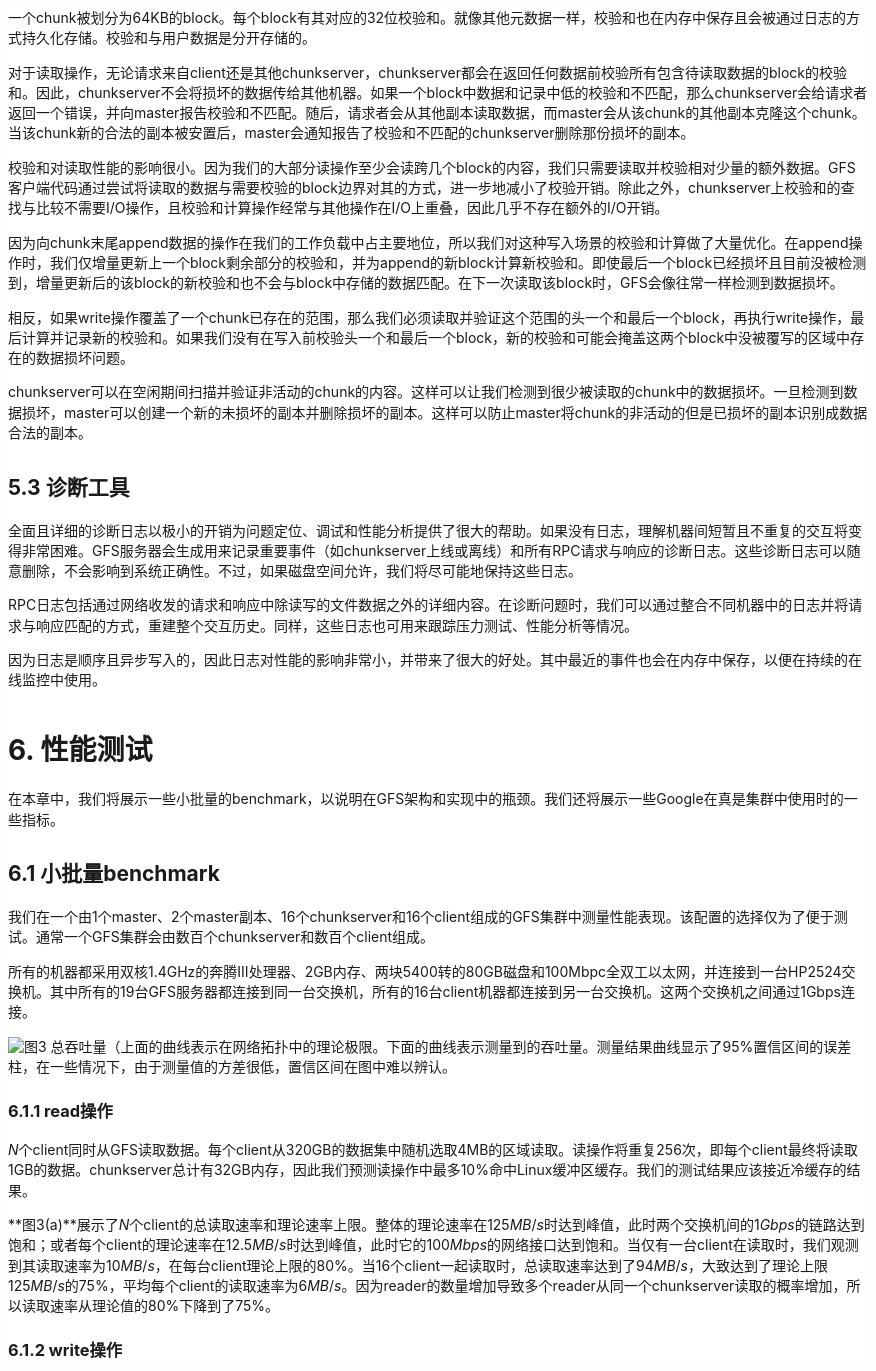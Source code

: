 一个chunk被划分为64KB的block。每个block有其对应的32位校验和。就像其他元数据一样，校验和也在内存中保存且会被通过日志的方式持久化存储。校验和与用户数据是分开存储的。

对于读取操作，无论请求来自client还是其他chunkserver，chunkserver都会在返回任何数据前校验所有包含待读取数据的block的校验和。因此，chunkserver不会将损坏的数据传给其他机器。如果一个block中数据和记录中低的校验和不匹配，那么chunkserver会给请求者返回一个错误，并向master报告校验和不匹配。随后，请求者会从其他副本读取数据，而master会从该chunk的其他副本克隆这个chunk。当该chunk新的合法的副本被安置后，master会通知报告了校验和不匹配的chunkserver删除那份损坏的副本。

校验和对读取性能的影响很小。因为我们的大部分读操作至少会读跨几个block的内容，我们只需要读取并校验相对少量的额外数据。GFS客户端代码通过尝试将读取的数据与需要校验的block边界对其的方式，进一步地减小了校验开销。除此之外，chunkserver上校验和的查找与比较不需要I/O操作，且校验和计算操作经常与其他操作在I/O上重叠，因此几乎不存在额外的I/O开销。

因为向chunk末尾append数据的操作在我们的工作负载中占主要地位，所以我们对这种写入场景的校验和计算做了大量优化。在append操作时，我们仅增量更新上一个block剩余部分的校验和，并为append的新block计算新校验和。即使最后一个block已经损坏且目前没被检测到，增量更新后的该block的新校验和也不会与block中存储的数据匹配。在下一次读取该block时，GFS会像往常一样检测到数据损坏。

相反，如果write操作覆盖了一个chunk已存在的范围，那么我们必须读取并验证这个范围的头一个和最后一个block，再执行write操作，最后计算并记录新的校验和。如果我们没有在写入前校验头一个和最后一个block，新的校验和可能会掩盖这两个block中没被覆写的区域中存在的数据损坏问题。

chunkserver可以在空闲期间扫描并验证非活动的chunk的内容。这样可以让我们检测到很少被读取的chunk中的数据损坏。一旦检测到数据损坏，master可以创建一个新的未损坏的副本并删除损坏的副本。这样可以防止master将chunk的非活动的但是已损坏的副本识别成数据合法的副本。

## 5.3 诊断工具

全面且详细的诊断日志以极小的开销为问题定位、调试和性能分析提供了很大的帮助。如果没有日志，理解机器间短暂且不重复的交互将变得非常困难。GFS服务器会生成用来记录重要事件（如chunkserver上线或离线）和所有RPC请求与响应的诊断日志。这些诊断日志可以随意删除，不会影响到系统正确性。不过，如果磁盘空间允许，我们将尽可能地保持这些日志。

RPC日志包括通过网络收发的请求和响应中除读写的文件数据之外的详细内容。在诊断问题时，我们可以通过整合不同机器中的日志并将请求与响应匹配的方式，重建整个交互历史。同样，这些日志也可用来跟踪压力测试、性能分析等情况。

因为日志是顺序且异步写入的，因此日志对性能的影响非常小，并带来了很大的好处。其中最近的事件也会在内存中保存，以便在持续的在线监控中使用。

# 6. 性能测试

在本章中，我们将展示一些小批量的benchmark，以说明在GFS架构和实现中的瓶颈。我们还将展示一些Google在真是集群中使用时的一些指标。

## 6.1 小批量benchmark

我们在一个由1个master、2个master副本、16个chunkserver和16个client组成的GFS集群中测量性能表现。该配置的选择仅为了便于测试。通常一个GFS集群会由数百个chunkserver和数百个client组成。

所有的机器都采用双核1.4GHz的奔腾III处理器、2GB内存、两块5400转的80GB磁盘和100Mbpc全双工以太网，并连接到一台HP2524交换机。其中所有的19台GFS服务器都连接到同一台交换机，所有的16台client机器都连接到另一台交换机。这两个交换机之间通过1Gbps连接。

![](https://image.ztianzeng.com/uPic/20220505165824.png "图3 总吞吐量（上面的曲线表示在网络拓扑中的理论极限。下面的曲线表示测量到的吞吐量。测量结果曲线显示了95%置信区间的误差柱，在一些情况下，由于测量值的方差很低，置信区间在图中难以辨认。")

### 6.1.1 read操作

$N$个client同时从GFS读取数据。每个client从320GB的数据集中随机选取4MB的区域读取。读操作将重复256次，即每个client最终将读取1GB的数据。chunkserver总计有32GB内存，因此我们预测读操作中最多10%命中Linux缓冲区缓存。我们的测试结果应该接近冷缓存的结果。

**图3(a)**展示了$N$个client的总读取速率和理论速率上限。整体的理论速率在$125MB/s$时达到峰值，此时两个交换机间的$1Gbps$的链路达到饱和；或者每个client的理论速率在$12.5MB/s$时达到峰值，此时它的$100Mbps$的网络接口达到饱和。当仅有一台client在读取时，我们观测到其读取速率为$10MB/s$，在每台client理论上限的80%。当16个client一起读取时，总读取速率达到了$94MB/s$，大致达到了理论上限$125MB/s$的75%，平均每个client的读取速率为$6MB/s$。因为reader的数量增加导致多个reader从同一个chunkserver读取的概率增加，所以读取速率从理论值的80%下降到了75%。

### 6.1.2 write操作
